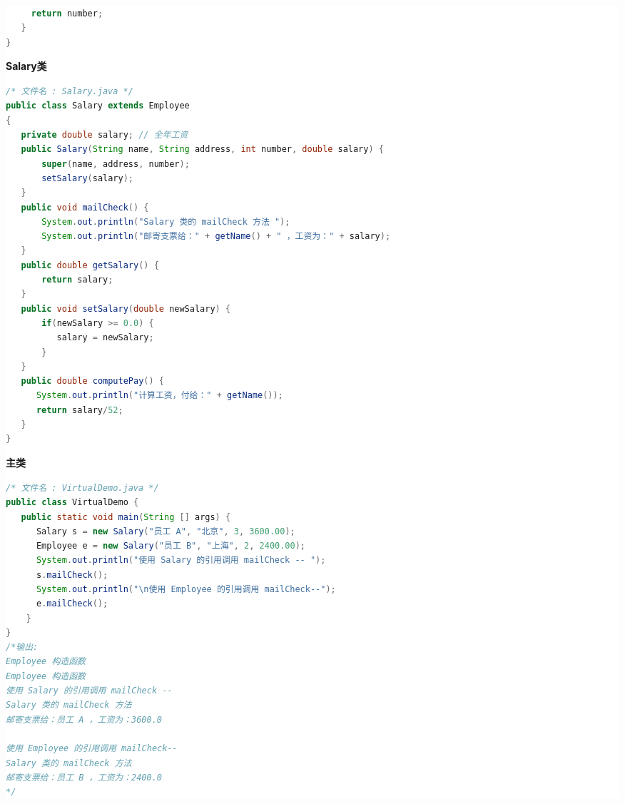 ```java
     return number;
   }
}
```

**Salary类**

```java
/* 文件名 : Salary.java */
public class Salary extends Employee
{
   private double salary; // 全年工资
   public Salary(String name, String address, int number, double salary) {
       super(name, address, number);
       setSalary(salary);
   }
   public void mailCheck() {
       System.out.println("Salary 类的 mailCheck 方法 ");
       System.out.println("邮寄支票给：" + getName() + " ，工资为：" + salary);
   }
   public double getSalary() {
       return salary;
   }
   public void setSalary(double newSalary) {
       if(newSalary >= 0.0) {
          salary = newSalary;
       }
   }
   public double computePay() {
      System.out.println("计算工资，付给：" + getName());
      return salary/52;
   }
}
```

**主类**

```java
/* 文件名 : VirtualDemo.java */
public class VirtualDemo {
   public static void main(String [] args) {
      Salary s = new Salary("员工 A", "北京", 3, 3600.00);
      Employee e = new Salary("员工 B", "上海", 2, 2400.00);
      System.out.println("使用 Salary 的引用调用 mailCheck -- ");
      s.mailCheck();
      System.out.println("\n使用 Employee 的引用调用 mailCheck--");
      e.mailCheck();
    }
}
/*输出:
Employee 构造函数
Employee 构造函数
使用 Salary 的引用调用 mailCheck -- 
Salary 类的 mailCheck 方法 
邮寄支票给：员工 A ，工资为：3600.0

使用 Employee 的引用调用 mailCheck--
Salary 类的 mailCheck 方法 
邮寄支票给：员工 B ，工资为：2400.0
*/
```
